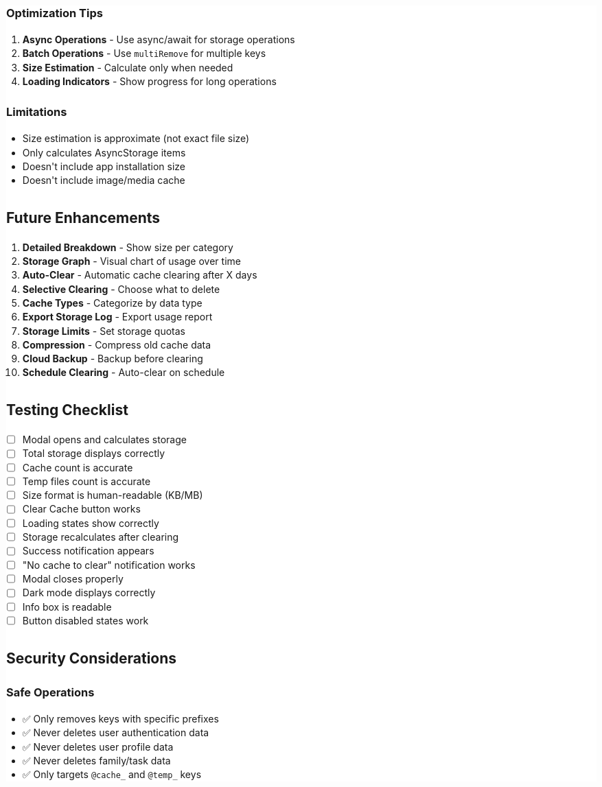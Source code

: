 ### Optimization Tips
1. **Async Operations** - Use async/await for storage operations
2. **Batch Operations** - Use `multiRemove` for multiple keys
3. **Size Estimation** - Calculate only when needed
4. **Loading Indicators** - Show progress for long operations

### Limitations
- Size estimation is approximate (not exact file size)
- Only calculates AsyncStorage items
- Doesn't include app installation size
- Doesn't include image/media cache

## Future Enhancements

1. **Detailed Breakdown** - Show size per category
2. **Storage Graph** - Visual chart of usage over time
3. **Auto-Clear** - Automatic cache clearing after X days
4. **Selective Clearing** - Choose what to delete
5. **Cache Types** - Categorize by data type
6. **Export Storage Log** - Export usage report
7. **Storage Limits** - Set storage quotas
8. **Compression** - Compress old cache data
9. **Cloud Backup** - Backup before clearing
10. **Schedule Clearing** - Auto-clear on schedule

## Testing Checklist

- [ ] Modal opens and calculates storage
- [ ] Total storage displays correctly
- [ ] Cache count is accurate
- [ ] Temp files count is accurate
- [ ] Size format is human-readable (KB/MB)
- [ ] Clear Cache button works
- [ ] Loading states show correctly
- [ ] Storage recalculates after clearing
- [ ] Success notification appears
- [ ] "No cache to clear" notification works
- [ ] Modal closes properly
- [ ] Dark mode displays correctly
- [ ] Info box is readable
- [ ] Button disabled states work

## Security Considerations

### Safe Operations
- ✅ Only removes keys with specific prefixes
- ✅ Never deletes user authentication data
- ✅ Never deletes user profile data
- ✅ Never deletes family/task data
- ✅ Only targets `@cache_` and `@temp_` keys

